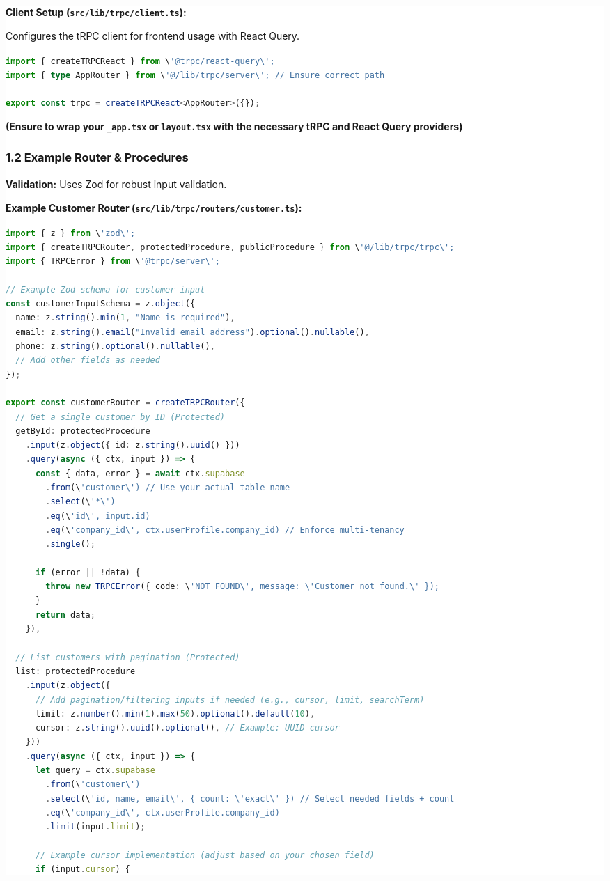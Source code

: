 **Client Setup (`src/lib/trpc/client.ts`):**

Configures the tRPC client for frontend usage with React Query.

```typescript
import { createTRPCReact } from \'@trpc/react-query\';
import { type AppRouter } from \'@/lib/trpc/server\'; // Ensure correct path

export const trpc = createTRPCReact<AppRouter>({});
```

**(Ensure to wrap your `_app.tsx` or `layout.tsx` with the necessary tRPC and React Query providers)**

### 1.2 Example Router & Procedures

**Validation:** Uses Zod for robust input validation.

**Example Customer Router (`src/lib/trpc/routers/customer.ts`):**

```typescript
import { z } from \'zod\';
import { createTRPCRouter, protectedProcedure, publicProcedure } from \'@/lib/trpc/trpc\';
import { TRPCError } from \'@trpc/server\';

// Example Zod schema for customer input
const customerInputSchema = z.object({
  name: z.string().min(1, "Name is required"),
  email: z.string().email("Invalid email address").optional().nullable(),
  phone: z.string().optional().nullable(),
  // Add other fields as needed
});

export const customerRouter = createTRPCRouter({
  // Get a single customer by ID (Protected)
  getById: protectedProcedure
    .input(z.object({ id: z.string().uuid() }))
    .query(async ({ ctx, input }) => {
      const { data, error } = await ctx.supabase
        .from(\'customer\') // Use your actual table name
        .select(\'*\')
        .eq(\'id\', input.id)
        .eq(\'company_id\', ctx.userProfile.company_id) // Enforce multi-tenancy
        .single();

      if (error || !data) {
        throw new TRPCError({ code: \'NOT_FOUND\', message: \'Customer not found.\' });
      }
      return data;
    }),

  // List customers with pagination (Protected)
  list: protectedProcedure
    .input(z.object({
      // Add pagination/filtering inputs if needed (e.g., cursor, limit, searchTerm)
      limit: z.number().min(1).max(50).optional().default(10),
      cursor: z.string().uuid().optional(), // Example: UUID cursor
    }))
    .query(async ({ ctx, input }) => {
      let query = ctx.supabase
        .from(\'customer\')
        .select(\'id, name, email\', { count: \'exact\' }) // Select needed fields + count
        .eq(\'company_id\', ctx.userProfile.company_id)
        .limit(input.limit);

      // Example cursor implementation (adjust based on your chosen field)
      if (input.cursor) {
```